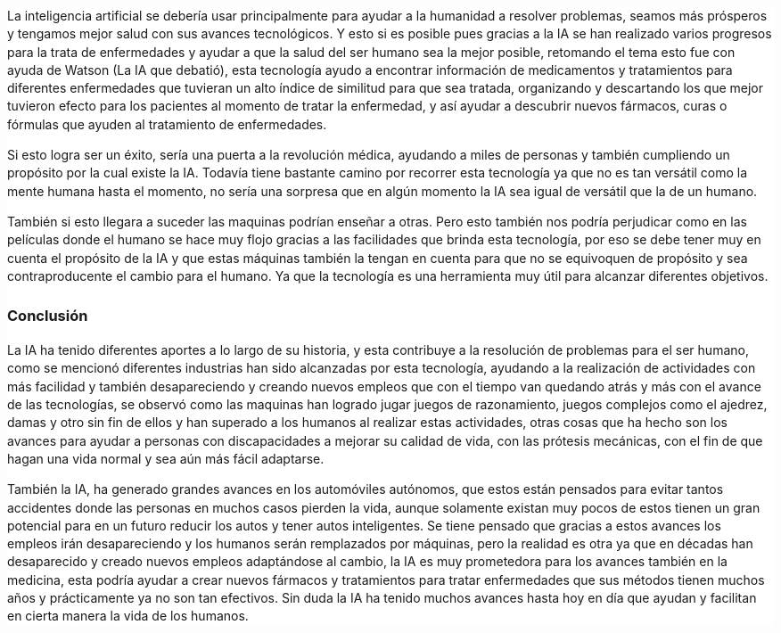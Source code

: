 La inteligencia artificial se debería usar principalmente para ayudar a la humanidad a resolver problemas, seamos más prósperos y tengamos mejor salud con sus avances tecnológicos. Y esto si es posible pues gracias a la IA se han realizado varios progresos para la trata de enfermedades y ayudar a que la salud del ser humano sea la mejor posible, retomando el tema esto fue con ayuda de Watson (La IA que debatió), esta tecnología ayudo a encontrar información de medicamentos y tratamientos para diferentes enfermedades que tuvieran un alto índice de similitud para que sea tratada, organizando y descartando los que mejor tuvieron efecto para los pacientes al momento de tratar la enfermedad, y así ayudar a descubrir nuevos fármacos, curas o fórmulas que ayuden al tratamiento de enfermedades.

Si esto logra ser un éxito, sería una puerta a la revolución médica, ayudando a miles de personas y también cumpliendo un propósito por la cual existe la IA. Todavía tiene bastante camino por recorrer esta tecnología ya que no es tan versátil como la mente humana hasta el momento, no sería una sorpresa que en algún momento la IA sea igual de versátil que la de un humano. 

También si esto llegara a suceder las maquinas podrían enseñar a otras. Pero esto también nos podría perjudicar como en las películas donde el humano se hace muy flojo gracias a las facilidades que brinda esta tecnología, por eso se debe tener muy en cuenta el propósito de la IA y que estas máquinas también la tengan en cuenta para que no se equivoquen de propósito y sea contraproducente el cambio para el humano. Ya que la tecnología es una herramienta muy útil para alcanzar diferentes objetivos. 

### Conclusión 

La IA ha tenido diferentes aportes a lo largo de su historia, y esta contribuye a la resolución de problemas para el ser humano, como se mencionó diferentes industrias han sido alcanzadas por esta tecnología, ayudando a la realización de actividades con más facilidad y también desapareciendo y creando nuevos empleos que con el tiempo van quedando atrás y más con el avance de las tecnologías, se observó como las maquinas han logrado jugar juegos de razonamiento, juegos complejos como el ajedrez, damas y otro sin fin de ellos y han superado a los humanos al realizar estas actividades, otras cosas que ha hecho son los avances para ayudar a personas con discapacidades a mejorar su calidad de vida, con las prótesis mecánicas, con el fin de que hagan una vida normal y sea aún más fácil adaptarse.

También la IA, ha generado grandes avances en los automóviles autónomos, que estos están pensados para evitar tantos accidentes donde las personas en muchos casos pierden la vida, aunque solamente existan muy pocos de estos tienen un gran potencial para en un futuro reducir los autos y tener autos inteligentes. Se tiene pensado que gracias a estos avances los empleos irán desapareciendo y los humanos serán remplazados por máquinas, pero la realidad es otra ya que en décadas han desaparecido y creado nuevos empleos adaptándose al cambio, la IA es muy prometedora para los avances también en la medicina, esta podría ayudar a crear nuevos fármacos y tratamientos para tratar enfermedades que sus métodos tienen muchos años y prácticamente ya no son tan efectivos. Sin duda la IA ha tenido muchos avances hasta hoy en día que ayudan y facilitan en cierta manera la vida de los humanos. 

